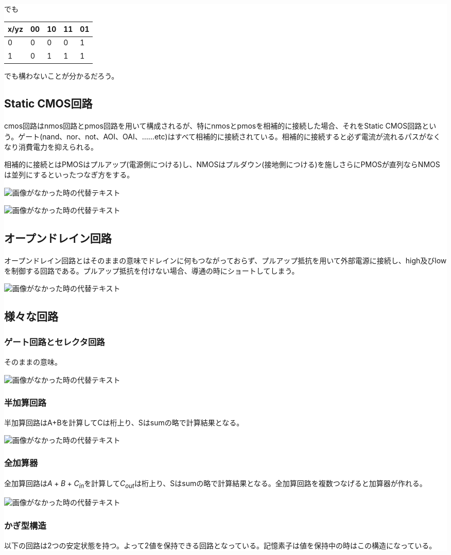 でも

|x/yz|00|10|11|01|
|---|---|---|---|---|
|0|0|0|0|1|
|1|0|1|1|1|

でも構わないことが分かるだろう。

## Static CMOS回路

cmos回路はnmos回路とpmos回路を用いて構成されるが、特にnmosとpmosを相補的に接続した場合、それをStatic CMOS回路という。ゲート(nand、nor、not、AOI、OAI、……etc)はすべて相補的に接続されている。相補的に接続すると必ず電流が流れるパスがなくなり消費電力を抑えられる。

相補的に接続とはPMOSはプルアップ(電源側につける)し、NMOSはプルダウン(接地側につける)を施しさらにPMOSが直列ならNMOSは並列にするといったつなぎ方をする。

![画像がなかった時の代替テキスト](https://yukimaru77.github.io/practice/デジタル電子回路/相補的接続.png)

![画像がなかった時の代替テキスト](https://yukimaru77.github.io/practice/デジタル電子回路/AOI.png)

## オープンドレイン回路

オープンドレイン回路とはそのままの意味でドレインに何もつながっておらず、プルアップ抵抗を用いて外部電源に接続し、high及びlowを制御する回路である。プルアップ抵抗を付けない場合、導通の時にショートしてしまう。

![画像がなかった時の代替テキスト](https://yukimaru77.github.io/practice/デジタル電子回路/オープンドレイン.png)

## 様々な回路

### ゲート回路とセレクタ回路

そのままの意味。

![画像がなかった時の代替テキスト](https://yukimaru77.github.io/practice/デジタル電子回路/ゲート回路セレクタ回路.png)

### 半加算回路

半加算回路はA+Bを計算してCは桁上り、Sはsumの略で計算結果となる。

![画像がなかった時の代替テキスト](https://yukimaru77.github.io/practice/デジタル電子回路/半加算回路.png)

### 全加算器

全加算回路は$A+B+C_{in}$を計算して$C_{out}$は桁上り、Sはsumの略で計算結果となる。全加算回路を複数つなげると加算器が作れる。

![画像がなかった時の代替テキスト](https://yukimaru77.github.io/practice/デジタル電子回路/全加算回路.png)

### かぎ型構造

以下の回路は2つの安定状態を持つ。よって2値を保持できる回路となっている。記憶素子は値を保持中の時はこの構造になっている。
